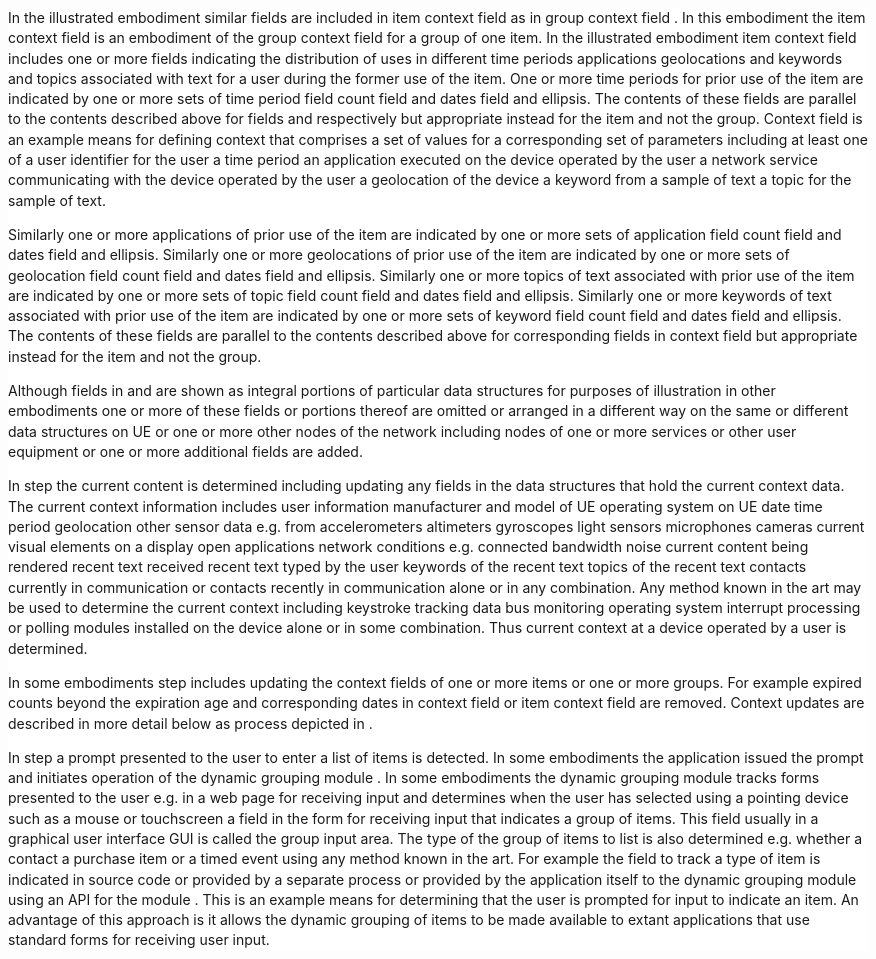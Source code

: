 In the illustrated embodiment similar fields are included in item context field as in group context field . In this embodiment the item context field is an embodiment of the group context field for a group of one item. In the illustrated embodiment item context field includes one or more fields indicating the distribution of uses in different time periods applications geolocations and keywords and topics associated with text for a user during the former use of the item. One or more time periods for prior use of the item are indicated by one or more sets of time period field count field and dates field and ellipsis. The contents of these fields are parallel to the contents described above for fields and respectively but appropriate instead for the item and not the group. Context field is an example means for defining context that comprises a set of values for a corresponding set of parameters including at least one of a user identifier for the user a time period an application executed on the device operated by the user a network service communicating with the device operated by the user a geolocation of the device a keyword from a sample of text a topic for the sample of text.

Similarly one or more applications of prior use of the item are indicated by one or more sets of application field count field and dates field and ellipsis. Similarly one or more geolocations of prior use of the item are indicated by one or more sets of geolocation field count field and dates field and ellipsis. Similarly one or more topics of text associated with prior use of the item are indicated by one or more sets of topic field count field and dates field and ellipsis. Similarly one or more keywords of text associated with prior use of the item are indicated by one or more sets of keyword field count field and dates field and ellipsis. The contents of these fields are parallel to the contents described above for corresponding fields in context field but appropriate instead for the item and not the group.

Although fields in and are shown as integral portions of particular data structures for purposes of illustration in other embodiments one or more of these fields or portions thereof are omitted or arranged in a different way on the same or different data structures on UE or one or more other nodes of the network including nodes of one or more services or other user equipment or one or more additional fields are added.

In step the current content is determined including updating any fields in the data structures that hold the current context data. The current context information includes user information manufacturer and model of UE operating system on UE date time period geolocation other sensor data e.g. from accelerometers altimeters gyroscopes light sensors microphones cameras current visual elements on a display open applications network conditions e.g. connected bandwidth noise current content being rendered recent text received recent text typed by the user keywords of the recent text topics of the recent text contacts currently in communication or contacts recently in communication alone or in any combination. Any method known in the art may be used to determine the current context including keystroke tracking data bus monitoring operating system interrupt processing or polling modules installed on the device alone or in some combination. Thus current context at a device operated by a user is determined.

In some embodiments step includes updating the context fields of one or more items or one or more groups. For example expired counts beyond the expiration age and corresponding dates in context field or item context field are removed. Context updates are described in more detail below as process depicted in .

In step a prompt presented to the user to enter a list of items is detected. In some embodiments the application issued the prompt and initiates operation of the dynamic grouping module . In some embodiments the dynamic grouping module tracks forms presented to the user e.g. in a web page for receiving input and determines when the user has selected using a pointing device such as a mouse or touchscreen a field in the form for receiving input that indicates a group of items. This field usually in a graphical user interface GUI is called the group input area. The type of the group of items to list is also determined e.g. whether a contact a purchase item or a timed event using any method known in the art. For example the field to track a type of item is indicated in source code or provided by a separate process or provided by the application itself to the dynamic grouping module using an API for the module . This is an example means for determining that the user is prompted for input to indicate an item. An advantage of this approach is it allows the dynamic grouping of items to be made available to extant applications that use standard forms for receiving user input.
